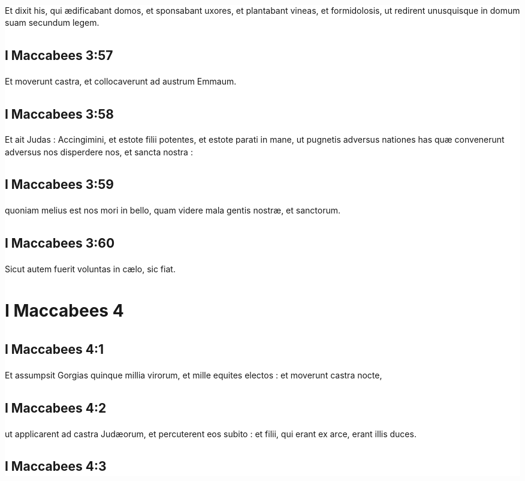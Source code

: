 Et dixit his, qui ædificabant domos, et sponsabant uxores, et plantabant vineas, et formidolosis, ut redirent unusquisque in domum suam secundum legem.


<a id="org9906f0a"></a>

## I Maccabees 3:57

Et moverunt castra, et collocaverunt ad austrum Emmaum.


<a id="orgbd3b5cc"></a>

## I Maccabees 3:58

Et ait Judas : Accingimini, et estote filii potentes, et estote parati in mane, ut pugnetis adversus nationes has quæ convenerunt adversus nos disperdere nos, et sancta nostra :


<a id="orge980914"></a>

## I Maccabees 3:59

quoniam melius est nos mori in bello, quam videre mala gentis nostræ, et sanctorum.


<a id="org0a3bff9"></a>

## I Maccabees 3:60

Sicut autem fuerit voluntas in cælo, sic fiat.   


<a id="org7356168"></a>

# I Maccabees 4


<a id="org528216c"></a>

## I Maccabees 4:1

Et assumpsit Gorgias quinque millia virorum, et mille equites electos : et moverunt castra nocte,


<a id="orgc72f3f3"></a>

## I Maccabees 4:2

ut applicarent ad castra Judæorum, et percuterent eos subito : et filii, qui erant ex arce, erant illis duces.


<a id="org34a6ed4"></a>

## I Maccabees 4:3
